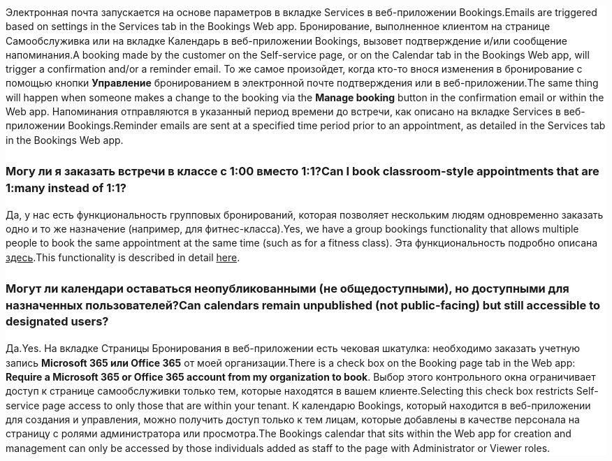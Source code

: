 <span data-ttu-id="d8d59-255">Электронная почта запускается на основе параметров в вкладке Services в веб-приложении Bookings.</span><span class="sxs-lookup"><span data-stu-id="d8d59-255">Emails are triggered based on settings in the Services tab in the Bookings Web app.</span></span> <span data-ttu-id="d8d59-256">Бронирование, выполненное клиентом на странице Самообслуживка или на вкладке Календарь в веб-приложении Bookings, вызовет подтверждение и/или сообщение напоминания.</span><span class="sxs-lookup"><span data-stu-id="d8d59-256">A booking made by the customer on the Self-service page, or on the Calendar tab in the Bookings Web app, will trigger a confirmation and/or a reminder email.</span></span> <span data-ttu-id="d8d59-257">То же самое произойдет, когда кто-то внося изменения в бронирование с помощью кнопки **Управление** бронированием в электронной почте подтверждения или в веб-приложении.</span><span class="sxs-lookup"><span data-stu-id="d8d59-257">The same thing will happen when someone makes a change to the booking via the **Manage booking** button in the confirmation email or within the Web app.</span></span> <span data-ttu-id="d8d59-258">Напоминания отправляются в указанный период времени до встречи, как описано на вкладке Services в веб-приложении Bookings.</span><span class="sxs-lookup"><span data-stu-id="d8d59-258">Reminder emails are sent at a specified time period prior to an appointment, as detailed in the Services tab in the Bookings Web app.</span></span>

### <a name="can-i-book-classroom-style-appointments-that-are-1many-instead-of-11"></a><span data-ttu-id="d8d59-259">Могу ли я заказать встречи в классе с 1:00 вместо 1:1?</span><span class="sxs-lookup"><span data-stu-id="d8d59-259">Can I book classroom-style appointments that are 1:many instead of 1:1?</span></span>

<span data-ttu-id="d8d59-260">Да, у нас есть функциональность групповых бронирований, которая позволяет нескольким людям одновременно заказать одно и то же назначение (например, для фитнес-класса).</span><span class="sxs-lookup"><span data-stu-id="d8d59-260">Yes, we have a group bookings functionality that allows multiple people to book the same appointment at the same time (such as for a fitness class).</span></span> <span data-ttu-id="d8d59-261">Эта функциональность подробно описана [здесь](https://techcommunity.microsoft.com/t5/microsoft-bookings-blog/microsoft-bookings-now-supports-online-meetings-and-group/ba-p/1214120).</span><span class="sxs-lookup"><span data-stu-id="d8d59-261">This functionality is described in detail [here](https://techcommunity.microsoft.com/t5/microsoft-bookings-blog/microsoft-bookings-now-supports-online-meetings-and-group/ba-p/1214120).</span></span>

### <a name="can-calendars-remain-unpublished-not-public-facing-but-still-accessible-to-designated-users"></a><span data-ttu-id="d8d59-262">Могут ли календари оставаться неопубликованными (не общедоступными), но доступными для назначенных пользователей?</span><span class="sxs-lookup"><span data-stu-id="d8d59-262">Can calendars remain unpublished (not public-facing) but still accessible to designated users?</span></span>

<span data-ttu-id="d8d59-263">Да.</span><span class="sxs-lookup"><span data-stu-id="d8d59-263">Yes.</span></span> <span data-ttu-id="d8d59-264">На вкладке Страницы Бронирования в веб-приложении есть чековая шкатулка: необходимо заказать учетную запись **Microsoft 365 или Office 365** от моей организации.</span><span class="sxs-lookup"><span data-stu-id="d8d59-264">There is a check box on the Booking page tab in the Web app: **Require a Microsoft 365 or Office 365 account from my organization to book**.</span></span> <span data-ttu-id="d8d59-265">Выбор этого контрольного окна ограничивает доступ к странице самообслуживки только тем, которые находятся в вашем клиенте.</span><span class="sxs-lookup"><span data-stu-id="d8d59-265">Selecting this check box restricts Self-service page access to only those that are within your tenant.</span></span> <span data-ttu-id="d8d59-266">К календарю Bookings, который находится в веб-приложении для создания и управления, можно получить доступ только к тем лицам, которые добавлены в качестве персонала на страницу с ролями администратора или просмотра.</span><span class="sxs-lookup"><span data-stu-id="d8d59-266">The Bookings calendar that sits within the Web app for creation and management can only be accessed by those individuals added as staff to the page with Administrator or Viewer roles.</span></span>
